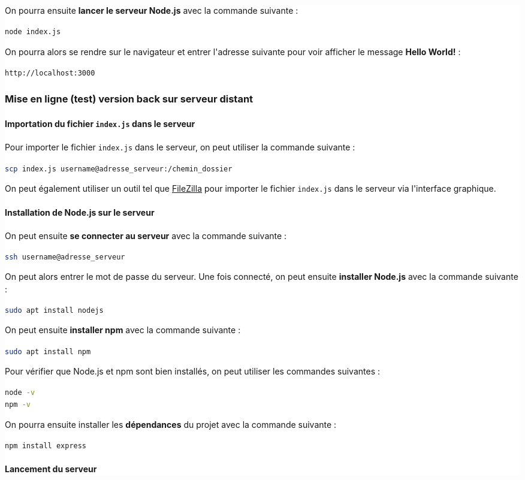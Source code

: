 On pourra ensuite **lancer le serveur Node.js** avec la commande suivante :

```bash
node index.js
```

On pourra alors se rendre sur le navigateur et entrer l'adresse suivante pour voir afficher le message **Hello World!** :

```bash
http://localhost:3000
```

### Mise en ligne (test) version back sur serveur distant

#### Importation du fichier `index.js` dans le serveur

Pour importer le fichier `index.js` dans le serveur, on peut utiliser la commande suivante :

```bash
scp index.js username@adresse_serveur:/chemin_dossier
```

On peut également utiliser un outil tel que [FileZilla](https://filezilla-project.org/) pour importer le fichier `index.js` dans le serveur via l'interface graphique.

#### Installation de Node.js sur le serveur

On peut ensuite **se connecter au serveur** avec la commande suivante :

```bash
ssh username@adresse_serveur
```

On peut alors entrer le mot de passe du serveur. Une fois connecté, on peut ensuite **installer Node.js** avec la commande suivante :

```bash
sudo apt install nodejs
```

On peut ensuite **installer npm** avec la commande suivante :

```bash
sudo apt install npm
```

Pour vérifier que Node.js et npm sont bien installés, on peut utiliser les commandes suivantes :

```bash
node -v
npm -v
```

On pourra ensuite installer les **dépendances** du projet avec la commande suivante :

```bash
npm install express
```

#### Lancement du serveur
